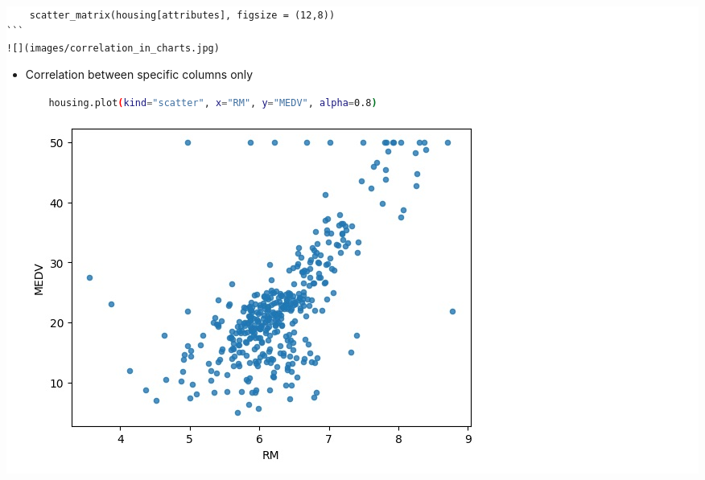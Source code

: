         scatter_matrix(housing[attributes], figsize = (12,8))
    ```
    ![](images/correlation_in_charts.jpg)
* Correlation between specific columns only 
    ```bash
        housing.plot(kind="scatter", x="RM", y="MEDV", alpha=0.8)
    ```
    ![](images/correction_between_columns.jpg)
